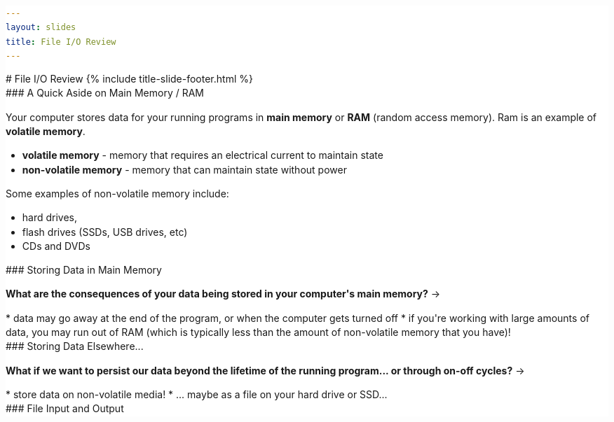 ```yaml
---
layout: slides
title: File I/O Review 
---
```

<section markdown="block" class="title-slide">
#  File I/O Review
{% include title-slide-footer.html %}
</section>

<section markdown="block">
###  A Quick Aside on Main Memory / RAM

Your computer stores data for your running programs in __main memory__ or __RAM__ (random access memory).  Ram is an example of __volatile memory__.

* __volatile memory__ - memory that requires an electrical current to maintain state
* __non-volatile memory__ - memory that can maintain state without power

Some examples of non-volatile memory include:

* hard drives, 
* flash drives (SSDs, USB drives, etc)
* CDs and DVDs
</section>

<section markdown="block">
###  Storing Data in Main Memory

__What are the consequences of your data being stored in your computer's main memory?__ &rarr;

<div class="incremental" markdown="block">
* data may go away at the end of the program, or when the computer gets turned off
* if you're working with large amounts of data, you may run out of RAM (which is typically less than the amount of non-volatile memory that you have)!
</div>
</section>

<section markdown="block">
###  Storing Data Elsewhere...

__What if we want to persist our data beyond the lifetime of the running program... or through on-off cycles?__ &rarr;

<div class="incremental" markdown="block">
* store data on non-volatile media!
* ... maybe as a file on your hard drive or SSD...
</div>
</section>

<section markdown="block">
###  File Input and Output
